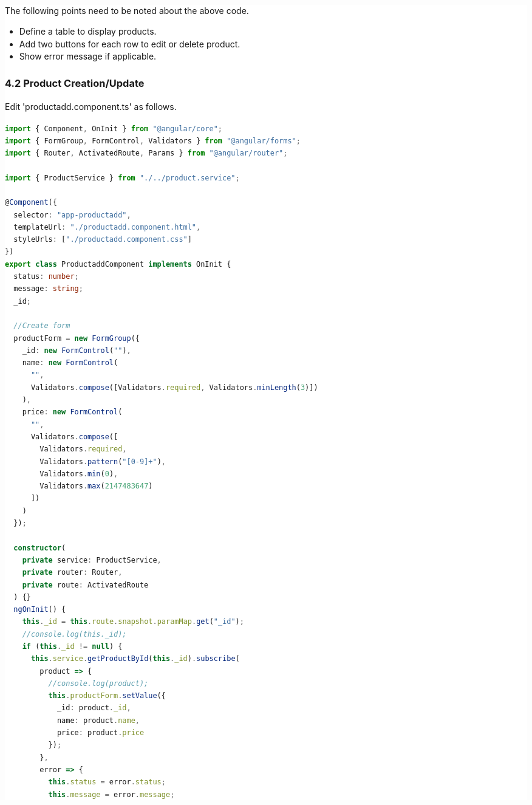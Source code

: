 The following points need to be noted about the above code.
* Define a table to display products.
* Add two buttons for each row to edit or delete product.
* Show error message if applicable.

### 4.2 Product Creation/Update
Edit 'productadd.component.ts' as follows.
```typescript
import { Component, OnInit } from "@angular/core";
import { FormGroup, FormControl, Validators } from "@angular/forms";
import { Router, ActivatedRoute, Params } from "@angular/router";

import { ProductService } from "./../product.service";

@Component({
  selector: "app-productadd",
  templateUrl: "./productadd.component.html",
  styleUrls: ["./productadd.component.css"]
})
export class ProductaddComponent implements OnInit {
  status: number;
  message: string;
  _id;

  //Create form
  productForm = new FormGroup({
    _id: new FormControl(""),
    name: new FormControl(
      "",
      Validators.compose([Validators.required, Validators.minLength(3)])
    ),
    price: new FormControl(
      "",
      Validators.compose([
        Validators.required,
        Validators.pattern("[0-9]+"),
        Validators.min(0),
        Validators.max(2147483647)
      ])
    )
  });

  constructor(
    private service: ProductService,
    private router: Router,
    private route: ActivatedRoute
  ) {}
  ngOnInit() {
    this._id = this.route.snapshot.paramMap.get("_id");
    //console.log(this._id);
    if (this._id != null) {
      this.service.getProductById(this._id).subscribe(
        product => {
          //console.log(product);
          this.productForm.setValue({
            _id: product._id,
            name: product.name,
            price: product.price
          });
        },
        error => {
          this.status = error.status;
          this.message = error.message;
```